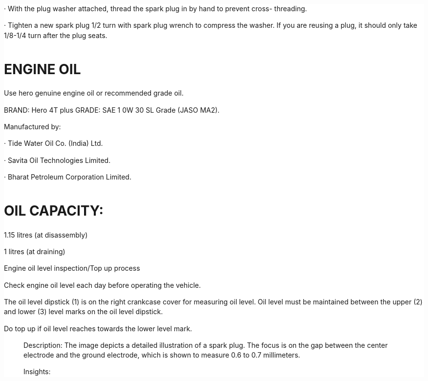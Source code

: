 · With the plug washer attached, thread the
spark plug in by hand to prevent cross-
threading.

· Tighten a new spark plug 1/2 turn with
spark plug wrench to compress the washer.
If you are reusing a plug, it should only take
1/8-1/4 turn after the plug seats.


# ENGINE OIL

Use hero genuine engine oil or recommended
grade oil.

BRAND: Hero 4T plus
GRADE: SAE 1 0W 30 SL Grade
(JASO MA2).




Manufactured by:

· Tide Water Oil Co. (India) Ltd.

· Savita Oil Technologies Limited.

· Bharat Petroleum Corporation Limited.


# OIL CAPACITY:

1.15 litres (at disassembly)

1 litres (at draining)

Engine oil level inspection/Top up
process

Check engine oil level each day before
operating the vehicle.

The oil level dipstick (1) is on the right
crankcase cover for measuring oil level. Oil
level must be maintained between the upper
(2) and lower (3) level marks on the oil level
dipstick.

Do top up if oil level reaches towards the lower
level mark.


<figure>Description: The image depicts a detailed illustration of a spark plug. The focus is on the gap between the center electrode and the ground electrode, which is shown to measure 0.6 to 0.7 millimeters.

Insights: 
